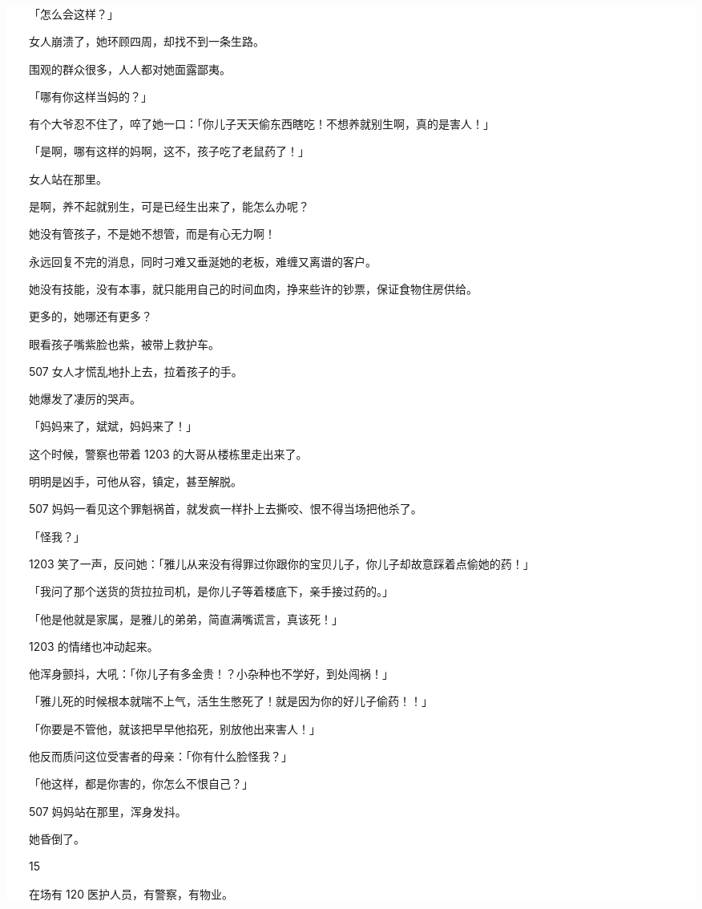 &emsp;&emsp;「怎么会这样？」  
  
&emsp;&emsp;女人崩溃了，她环顾四周，却找不到一条生路。  
  
&emsp;&emsp;围观的群众很多，人人都对她面露鄙夷。  
  
&emsp;&emsp;「哪有你这样当妈的？」  
  
&emsp;&emsp;有个大爷忍不住了，啐了她一口：「你儿子天天偷东西瞎吃！不想养就别生啊，真的是害人！」  
  
&emsp;&emsp;「是啊，哪有这样的妈啊，这不，孩子吃了老鼠药了！」  
  
&emsp;&emsp;女人站在那里。  
  
&emsp;&emsp;是啊，养不起就别生，可是已经生出来了，能怎么办呢？  
  
&emsp;&emsp;她没有管孩子，不是她不想管，而是有心无力啊！  
  
&emsp;&emsp;永远回复不完的消息，同时刁难又垂涎她的老板，难缠又离谱的客户。  
  
&emsp;&emsp;她没有技能，没有本事，就只能用自己的时间血肉，挣来些许的钞票，保证食物住房供给。  
  
&emsp;&emsp;更多的，她哪还有更多？  
  
&emsp;&emsp;眼看孩子嘴紫脸也紫，被带上救护车。  
  
&emsp;&emsp;507 女人才慌乱地扑上去，拉着孩子的手。  
  
&emsp;&emsp;她爆发了凄厉的哭声。  
  
&emsp;&emsp;「妈妈来了，斌斌，妈妈来了！」  
  
&emsp;&emsp;这个时候，警察也带着 1203 的大哥从楼栋里走出来了。  
  
&emsp;&emsp;明明是凶手，可他从容，镇定，甚至解脱。  
  
&emsp;&emsp;507 妈妈一看见这个罪魁祸首，就发疯一样扑上去撕咬、恨不得当场把他杀了。  
  
&emsp;&emsp;「怪我？」  
  
&emsp;&emsp;1203 笑了一声，反问她：「雅儿从来没有得罪过你跟你的宝贝儿子，你儿子却故意踩着点偷她的药！」  
  
&emsp;&emsp;「我问了那个送货的货拉拉司机，是你儿子等着楼底下，亲手接过药的。」  
  
&emsp;&emsp;「他是他就是家属，是雅儿的弟弟，简直满嘴谎言，真该死！」  
  
&emsp;&emsp;1203 的情绪也冲动起来。  
  
&emsp;&emsp;他浑身颤抖，大吼：「你儿子有多金贵！？小杂种也不学好，到处闯祸！」  
  
&emsp;&emsp;「雅儿死的时候根本就喘不上气，活生生憋死了！就是因为你的好儿子偷药！！」  
  
&emsp;&emsp;「你要是不管他，就该把早早他掐死，别放他出来害人！」  
  
&emsp;&emsp;他反而质问这位受害者的母亲：「你有什么脸怪我？」  
  
&emsp;&emsp;「他这样，都是你害的，你怎么不恨自己？」  
  
&emsp;&emsp;507 妈妈站在那里，浑身发抖。  
  
&emsp;&emsp;她昏倒了。  
  
&emsp;&emsp;15  
  
&emsp;&emsp;在场有 120 医护人员，有警察，有物业。  
  